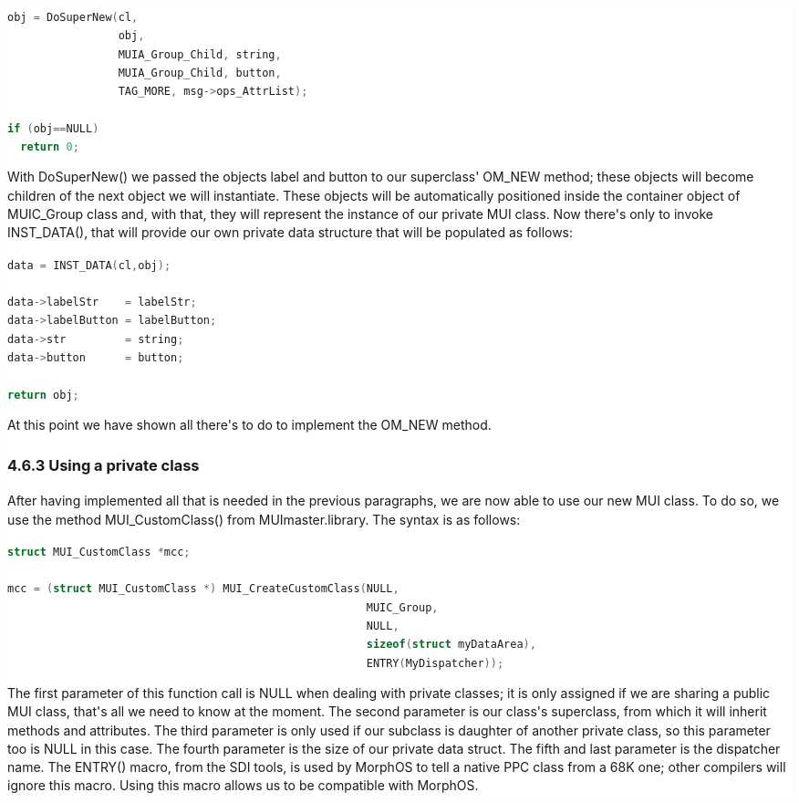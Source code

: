 ```c
obj = DoSuperNew(cl, 
                 obj,
                 MUIA_Group_Child, string,
                 MUIA_Group_Child, button,
                 TAG_MORE, msg->ops_AttrList);

if (obj==NULL)
  return 0;
```

With DoSuperNew() we passed the objects label and button to our superclass'
OM_NEW method; these objects will become children of the next object we will
instantiate.
These objects will be automatically positioned inside the container object
of MUIC_Group class and, with that, they will represent the instance of our
private MUI class.
Now there's only to invoke INST_DATA(), that will provide our own private data
structure that will be populated as follows:

```c
data = INST_DATA(cl,obj);

data->labelStr    = labelStr;
data->labelButton = labelButton;
data->str         = string;
data->button      = button;

return obj;
```

At this point we have shown all there's to do to implement the OM_NEW method.

### 4.6.3 Using a private class

After having implemented all that is needed in the previous paragraphs,
we are now able to use our new MUI class.
To do so, we use the method MUI_CustomClass() from MUImaster.library.
The syntax is as follows:

```c
struct MUI_CustomClass *mcc;

mcc = (struct MUI_CustomClass *) MUI_CreateCustomClass(NULL,
                                                       MUIC_Group,
                                                       NULL,
                                                       sizeof(struct myDataArea),
                                                       ENTRY(MyDispatcher));
```

The first parameter of this function call is NULL when dealing with private classes;
it is only assigned if we are sharing a public MUI class, that's all we need to know
at the moment.
The second parameter is our class's superclass, from which it will inherit methods
and attributes.
The third parameter is only used if our subclass is daughter of another private class, so
this parameter too is NULL in this case.
The fourth parameter is the size of our private data struct.
The fifth and last parameter is the dispatcher name. The ENTRY() macro, from the SDI
tools, is used by MorphOS to tell a native PPC class from a 68K one; other compilers
will ignore this macro. Using this macro allows us to be compatible with MorphOS.
